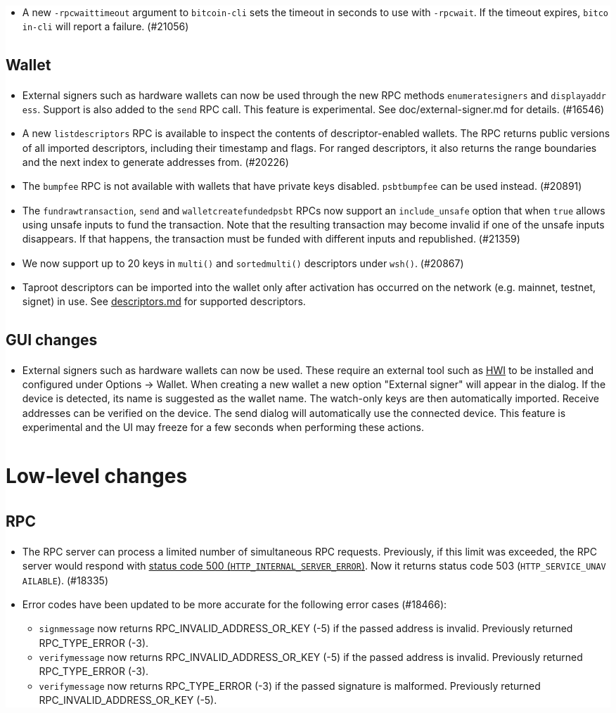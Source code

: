 - A new `-rpcwaittimeout` argument to `bitcoin-cli` sets the timeout
  in seconds to use with `-rpcwait`. If the timeout expires,
  `bitcoin-cli` will report a failure. (#21056)

Wallet
------

- External signers such as hardware wallets can now be used through the new RPC methods `enumeratesigners` and `displayaddress`. Support is also added to the `send` RPC call. This feature is experimental. See doc/external-signer.md for details. (#16546)

- A new `listdescriptors` RPC is available to inspect the contents of descriptor-enabled wallets.
  The RPC returns public versions of all imported descriptors, including their timestamp and flags.
  For ranged descriptors, it also returns the range boundaries and the next index to generate addresses from. (#20226)

- The `bumpfee` RPC is not available with wallets that have private keys
  disabled. `psbtbumpfee` can be used instead. (#20891)

- The `fundrawtransaction`, `send` and `walletcreatefundedpsbt` RPCs now support an `include_unsafe` option
  that when `true` allows using unsafe inputs to fund the transaction.
  Note that the resulting transaction may become invalid if one of the unsafe inputs disappears.
  If that happens, the transaction must be funded with different inputs and republished. (#21359)

- We now support up to 20 keys in `multi()` and `sortedmulti()` descriptors
  under `wsh()`. (#20867)

- Taproot descriptors can be imported into the wallet only after activation has occurred on the network (e.g. mainnet, testnet, signet) in use. See [descriptors.md](https://github.com/bitcoin/bitcoin/blob/22.x/doc/descriptors.md) for supported descriptors.

GUI changes
-----------

- External signers such as hardware wallets can now be used. These require an external tool such as [HWI](https://github.com/bitcoin-core/HWI) to be installed and configured under Options -> Wallet. When creating a new wallet a new option "External signer" will appear in the dialog. If the device is detected, its name is suggested as the wallet name. The watch-only keys are then automatically imported. Receive addresses can be verified on the device. The send dialog will automatically use the connected device. This feature is experimental and the UI may freeze for a few seconds when performing these actions.

Low-level changes
=================

RPC
---

- The RPC server can process a limited number of simultaneous RPC requests.
  Previously, if this limit was exceeded, the RPC server would respond with
  [status code 500 (`HTTP_INTERNAL_SERVER_ERROR`)](https://en.wikipedia.org/wiki/List_of_HTTP_status_codes#5xx_server_errors).
  Now it returns status code 503 (`HTTP_SERVICE_UNAVAILABLE`). (#18335)

- Error codes have been updated to be more accurate for the following error cases (#18466):
  - `signmessage` now returns RPC_INVALID_ADDRESS_OR_KEY (-5) if the
    passed address is invalid. Previously returned RPC_TYPE_ERROR (-3).
  - `verifymessage` now returns RPC_INVALID_ADDRESS_OR_KEY (-5) if the
    passed address is invalid. Previously returned RPC_TYPE_ERROR (-3).
  - `verifymessage` now returns RPC_TYPE_ERROR (-3) if the passed signature
    is malformed. Previously returned RPC_INVALID_ADDRESS_OR_KEY (-5).
